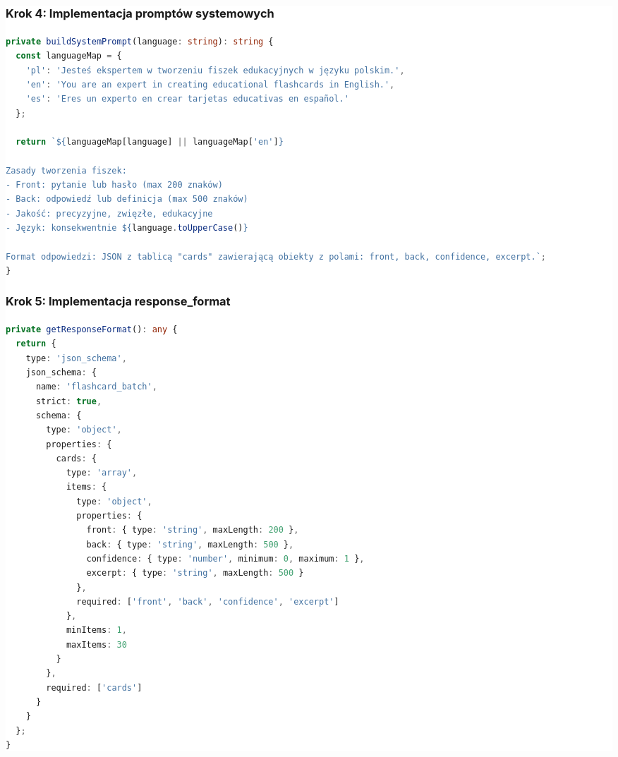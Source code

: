 ### Krok 4: Implementacja promptów systemowych
```typescript
private buildSystemPrompt(language: string): string {
  const languageMap = {
    'pl': 'Jesteś ekspertem w tworzeniu fiszek edukacyjnych w języku polskim.',
    'en': 'You are an expert in creating educational flashcards in English.',
    'es': 'Eres un experto en crear tarjetas educativas en español.'
  };
  
  return `${languageMap[language] || languageMap['en']}

Zasady tworzenia fiszek:
- Front: pytanie lub hasło (max 200 znaków)
- Back: odpowiedź lub definicja (max 500 znaków)
- Jakość: precyzyjne, zwięzłe, edukacyjne
- Język: konsekwentnie ${language.toUpperCase()}

Format odpowiedzi: JSON z tablicą "cards" zawierającą obiekty z polami: front, back, confidence, excerpt.`;
}
```

### Krok 5: Implementacja response_format
```typescript
private getResponseFormat(): any {
  return {
    type: 'json_schema',
    json_schema: {
      name: 'flashcard_batch',
      strict: true,
      schema: {
        type: 'object',
        properties: {
          cards: {
            type: 'array',
            items: {
              type: 'object',
              properties: {
                front: { type: 'string', maxLength: 200 },
                back: { type: 'string', maxLength: 500 },
                confidence: { type: 'number', minimum: 0, maximum: 1 },
                excerpt: { type: 'string', maxLength: 500 }
              },
              required: ['front', 'back', 'confidence', 'excerpt']
            },
            minItems: 1,
            maxItems: 30
          }
        },
        required: ['cards']
      }
    }
  };
}
```
